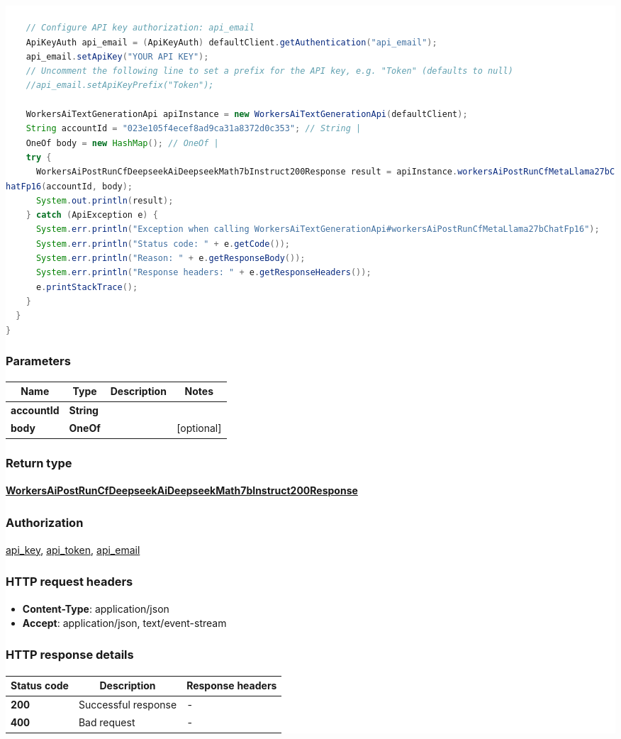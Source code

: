 ```java

    // Configure API key authorization: api_email
    ApiKeyAuth api_email = (ApiKeyAuth) defaultClient.getAuthentication("api_email");
    api_email.setApiKey("YOUR API KEY");
    // Uncomment the following line to set a prefix for the API key, e.g. "Token" (defaults to null)
    //api_email.setApiKeyPrefix("Token");

    WorkersAiTextGenerationApi apiInstance = new WorkersAiTextGenerationApi(defaultClient);
    String accountId = "023e105f4ecef8ad9ca31a8372d0c353"; // String | 
    OneOf body = new HashMap(); // OneOf | 
    try {
      WorkersAiPostRunCfDeepseekAiDeepseekMath7bInstruct200Response result = apiInstance.workersAiPostRunCfMetaLlama27bChatFp16(accountId, body);
      System.out.println(result);
    } catch (ApiException e) {
      System.err.println("Exception when calling WorkersAiTextGenerationApi#workersAiPostRunCfMetaLlama27bChatFp16");
      System.err.println("Status code: " + e.getCode());
      System.err.println("Reason: " + e.getResponseBody());
      System.err.println("Response headers: " + e.getResponseHeaders());
      e.printStackTrace();
    }
  }
}
```

### Parameters

| Name | Type | Description  | Notes |
|------------- | ------------- | ------------- | -------------|
| **accountId** | **String**|  | |
| **body** | **OneOf**|  | [optional] |

### Return type

[**WorkersAiPostRunCfDeepseekAiDeepseekMath7bInstruct200Response**](WorkersAiPostRunCfDeepseekAiDeepseekMath7bInstruct200Response.md)

### Authorization

[api_key](../README.md#api_key), [api_token](../README.md#api_token), [api_email](../README.md#api_email)

### HTTP request headers

 - **Content-Type**: application/json
 - **Accept**: application/json, text/event-stream

### HTTP response details
| Status code | Description | Response headers |
|-------------|-------------|------------------|
| **200** | Successful response |  -  |
| **400** | Bad request |  -  |
